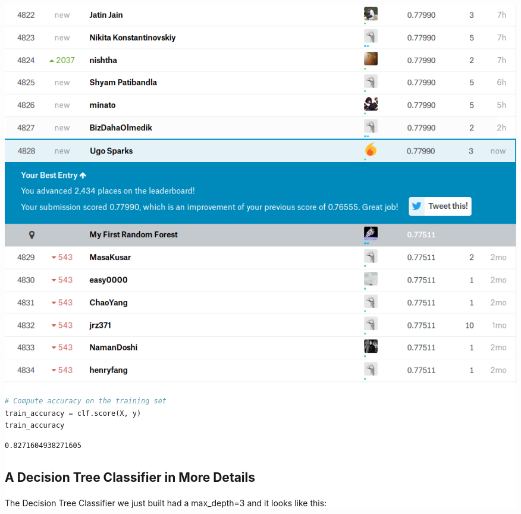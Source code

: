 ![](img/EDA_machine_learning/1st_dec_tree.png)


```python
# Compute accuracy on the training set
train_accuracy = clf.score(X, y)
train_accuracy
```




    0.8271604938271605



## A Decision Tree Classifier in More Details

The Decision Tree Classifier we just built had a max_depth=3 and it looks like this:
